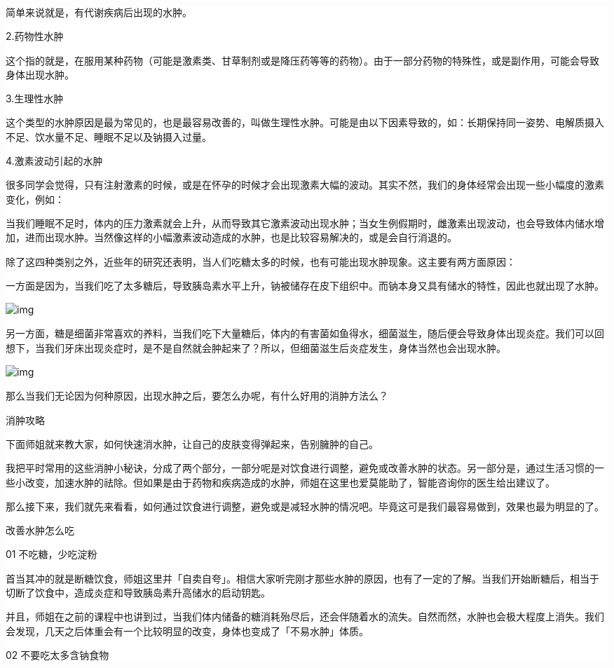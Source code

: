 
简单来说就是，有代谢疾病后出现的水肿。


2.药物性水肿


这个指的就是，在服用某种药物（可能是激素类、甘草制剂或是降压药等等的药物）。由于一部分药物的特殊性，或是副作用，可能会导致身体出现水肿。


3.生理性水肿


这个类型的水肿原因是最为常见的，也是最容易改善的，叫做生理性水肿。可能是由以下因素导致的，如：长期保持同一姿势、电解质摄入不足、饮水量不足、睡眠不足以及钠摄入过量。


4.激素波动引起的水肿


很多同学会觉得，只有注射激素的时候，或是在怀孕的时候才会出现激素大幅的波动。其实不然，我们的身体经常会出现一些小幅度的激素变化，例如：


当我们睡眠不足时，体内的压力激素就会上升，从而导致其它激素波动出现水肿；当女生例假期时，雌激素出现波动，也会导致体内储水增加，进而出现水肿。当然像这样的小幅激素波动造成的水肿，也是比较容易解决的，或是会自行消退的。


除了这四种类别之外，近些年的研究还表明，当人们吃糖太多的时候，也有可能出现水肿现象。这主要有两方面原因：


一方面是因为，当我们吃了太多糖后，导致胰岛素水平上升，钠被储存在皮下组织中。而钠本身又具有储水的特性，因此也就出现了水肿。


![img](https://pic2.zhimg.com/v2-6aa7e81f8b4b69cd2a4150e8566a47e3.webp)

另一方面，糖是细菌非常喜欢的养料，当我们吃下大量糖后，体内的有害菌如鱼得水，细菌滋生，随后便会导致身体出现炎症。我们可以回想下，当我们牙床出现炎症时，是不是自然就会肿起来了？所以，但细菌滋生后炎症发生，身体当然也会出现水肿。


![img](https://pic1.zhimg.com/v2-6aa7e81f8b4b69cd2a4150e8566a47e3.webp)

那么当我们无论因为何种原因，出现水肿之后，要怎么办呢，有什么好用的消肿方法么？


消肿攻略


下面师姐就来教大家，如何快速消水肿，让自己的皮肤变得弹起来，告别臃肿的自己。


我把平时常用的这些消肿小秘诀，分成了两个部分，一部分呢是对饮食进行调整，避免或改善水肿的状态。另一部分是，通过生活习惯的一些小改变，加速水肿的祛除。但如果是由于药物和疾病造成的水肿，师姐在这里也爱莫能助了，智能咨询你的医生给出建议了。


那么接下来，我们就先来看看，如何通过饮食进行调整，避免或是减轻水肿的情况吧。毕竟这可是我们最容易做到，效果也最为明显的了。


改善水肿怎么吃


01 不吃糖，少吃淀粉


首当其冲的就是断糖饮食，师姐这里并「自卖自夸」。相信大家听完刚才那些水肿的原因，也有了一定的了解。当我们开始断糖后，相当于切断了饮食中，造成炎症和导致胰岛素升高储水的启动钥匙。


并且，师姐在之前的课程中也讲到过，当我们体内储备的糖消耗殆尽后，还会伴随着水的流失。自然而然，水肿也会极大程度上消失。我们会发现，几天之后体重会有一个比较明显的改变，身体也变成了「不易水肿」体质。


02 不要吃太多含钠食物
